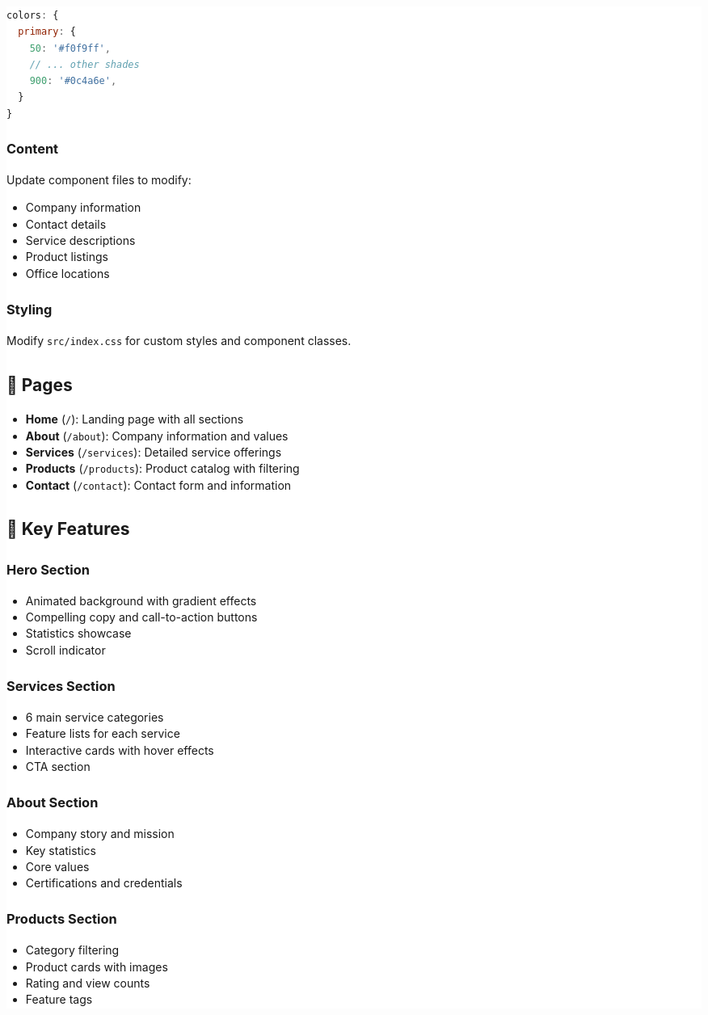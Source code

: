 ```javascript
colors: {
  primary: {
    50: '#f0f9ff',
    // ... other shades
    900: '#0c4a6e',
  }
}
```

### Content
Update component files to modify:
- Company information
- Contact details
- Service descriptions
- Product listings
- Office locations

### Styling
Modify `src/index.css` for custom styles and component classes.

## 📄 Pages

- **Home** (`/`): Landing page with all sections
- **About** (`/about`): Company information and values
- **Services** (`/services`): Detailed service offerings
- **Products** (`/products`): Product catalog with filtering
- **Contact** (`/contact`): Contact form and information

## 🎯 Key Features

### Hero Section
- Animated background with gradient effects
- Compelling copy and call-to-action buttons
- Statistics showcase
- Scroll indicator

### Services Section
- 6 main service categories
- Feature lists for each service
- Interactive cards with hover effects
- CTA section

### About Section
- Company story and mission
- Key statistics
- Core values
- Certifications and credentials

### Products Section
- Category filtering
- Product cards with images
- Rating and view counts
- Feature tags
